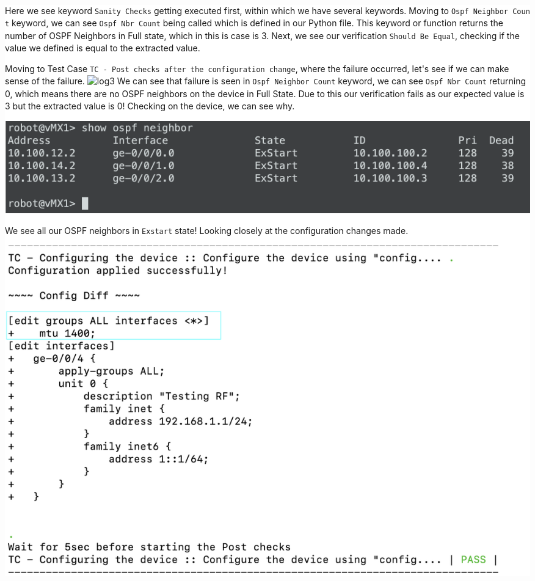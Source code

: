 Here we see keyword `Sanity Checks` getting executed first, within which we have several keywords. Moving to `Ospf Neighbor Count` keyword, we can see `Ospf Nbr Count` being called which is defined in our Python file. This keyword or function returns the number of OSPF Neighbors in Full state, which in this is case is 3. Next, we see our verification `Should Be Equal`, checking if the value we defined is equal to the extracted value.

Moving to Test Case `TC - Post checks after the configuration change`, where the failure occurred, let's see if we can make sense of the failure.
![log3](/images/log3_3.png)
We can see that failure is seen in `Ospf Neighbor Count` keyword, we can see `Ospf Nbr Count` returning 0, which means there are no OSPF neighbors on the device in Full State. Due to this our verification fails as our expected value is 3 but the extracted value is 0! Checking on the device, we can see why.

![router](/images/router.png)

We see all our OSPF neighbors in `Exstart` state! Looking closely at the configuration changes made.

![config](/images/config.png)
